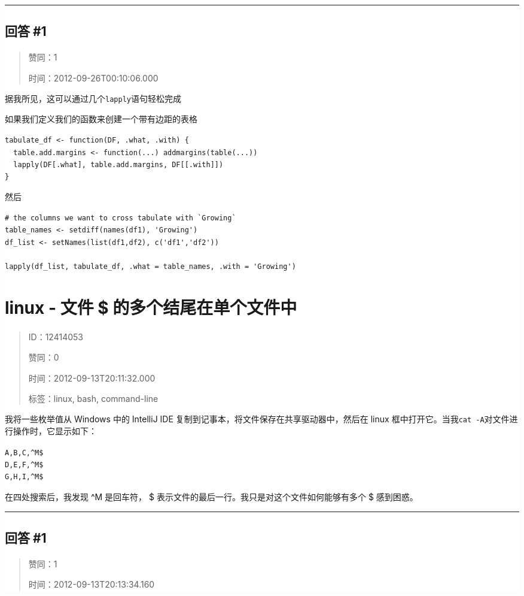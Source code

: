 * * *

## 回答 #1

> 赞同：1
> 
> 时间：2012-09-26T00:10:06.000

据我所见，这可以通过几个`lapply`语句轻松完成

如果我们定义我们的函数来创建一个带有边距的表格

```
tabulate_df <- function(DF, .what, .with) {
  table.add.margins <- function(...) addmargins(table(...))
  lapply(DF[.what], table.add.margins, DF[[.with]])
} 
```

然后

```
# the columns we want to cross tabulate with `Growing`
table_names <- setdiff(names(df1), 'Growing')
df_list <- setNames(list(df1,df2), c('df1','df2'))

lapply(df_list, tabulate_df, .what = table_names, .with = 'Growing') 
```

# linux - 文件 $ 的多个结尾在单个文件中

> ID：12414053
> 
> 赞同：0
> 
> 时间：2012-09-13T20:11:32.000
> 
> 标签：linux, bash, command-line

我将一些枚举值从 Windows 中的 IntelliJ IDE 复制到记事本，将文件保存在共享驱动器中，然后在 linux 框中打开它。当我`cat -A`对文件进行操作时，它显示如下：

```
A,B,C,^M$
D,E,F,^M$
G,H,I,^M$ 
```

在四处搜索后，我发现 ^M 是回车符， $ 表示文件的最后一行。我只是对这个文件如何能够有多个 $ 感到困惑。

* * *

## 回答 #1

> 赞同：1
> 
> 时间：2012-09-13T20:13:34.160
